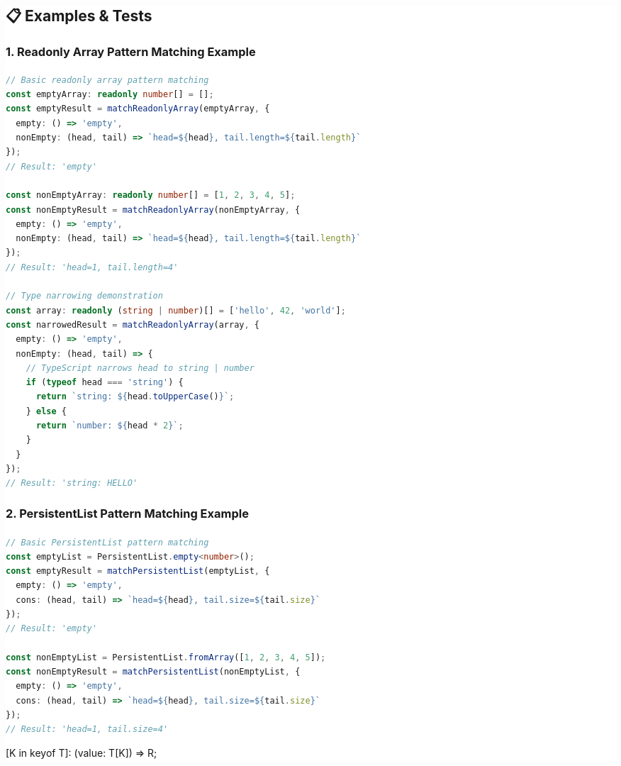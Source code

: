 ## 📋 Examples & Tests

### 1. **Readonly Array Pattern Matching Example**

```typescript
// Basic readonly array pattern matching
const emptyArray: readonly number[] = [];
const emptyResult = matchReadonlyArray(emptyArray, {
  empty: () => 'empty',
  nonEmpty: (head, tail) => `head=${head}, tail.length=${tail.length}`
});
// Result: 'empty'

const nonEmptyArray: readonly number[] = [1, 2, 3, 4, 5];
const nonEmptyResult = matchReadonlyArray(nonEmptyArray, {
  empty: () => 'empty',
  nonEmpty: (head, tail) => `head=${head}, tail.length=${tail.length}`
});
// Result: 'head=1, tail.length=4'

// Type narrowing demonstration
const array: readonly (string | number)[] = ['hello', 42, 'world'];
const narrowedResult = matchReadonlyArray(array, {
  empty: () => 'empty',
  nonEmpty: (head, tail) => {
    // TypeScript narrows head to string | number
    if (typeof head === 'string') {
      return `string: ${head.toUpperCase()}`;
    } else {
      return `number: ${head * 2}`;
    }
  }
});
// Result: 'string: HELLO'
```

### 2. **PersistentList Pattern Matching Example**

```typescript
// Basic PersistentList pattern matching
const emptyList = PersistentList.empty<number>();
const emptyResult = matchPersistentList(emptyList, {
  empty: () => 'empty',
  cons: (head, tail) => `head=${head}, tail.size=${tail.size}`
});
// Result: 'empty'

const nonEmptyList = PersistentList.fromArray([1, 2, 3, 4, 5]);
const nonEmptyResult = matchPersistentList(nonEmptyList, {
  empty: () => 'empty',
  cons: (head, tail) => `head=${head}, tail.size=${tail.size}`
});
// Result: 'head=1, tail.size=4'
```


  [K in keyof T]: (value: T[K]) => R;